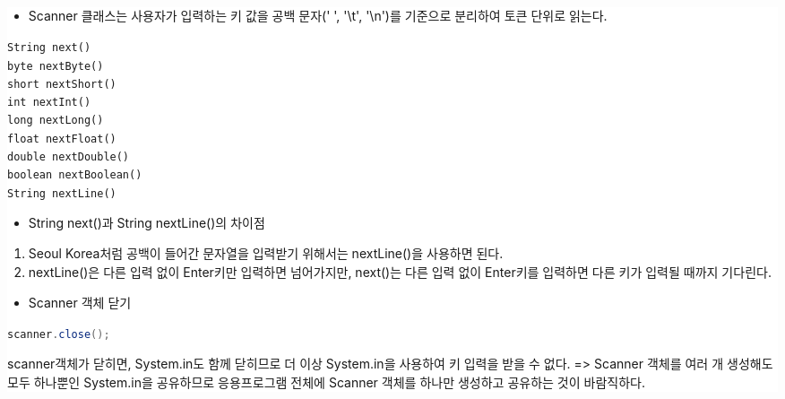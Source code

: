 - Scanner 클래스는 사용자가 입력하는 키 값을 공백 문자(' ', '\t', '\n')를 기준으로 분리하여 토큰 단위로 읽는다.

```
String next()
byte nextByte()
short nextShort()
int nextInt()
long nextLong()
float nextFloat()
double nextDouble()
boolean nextBoolean()
String nextLine()
```

- String next()과 String nextLine()의 차이점
1. Seoul Korea처럼 공백이 들어간 문자열을 입력받기 위해서는 nextLine()을 사용하면 된다.
2. nextLine()은 다른 입력 없이 Enter키만 입력하면 넘어가지만, next()는 다른 입력 없이 Enter키를 입력하면 다른 키가 입력될 때까지 기다린다.

- Scanner 객체 닫기
```java
scanner.close();
```
scanner객체가 닫히면, System.in도 함께 닫히므로 더 이상 System.in을 사용하여 키 입력을 받을 수 없다. => Scanner 객체를 여러 개 생성해도 모두 하나뿐인 System.in을 공유하므로 응용프로그램 전체에 Scanner 객체를 하나만 생성하고 공유하는 것이 바람직하다.